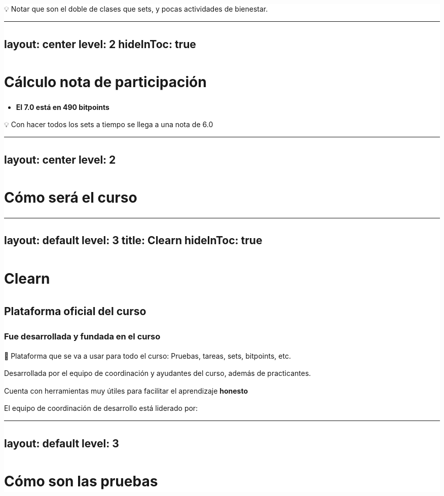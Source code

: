 💡 Notar que son el doble de clases que sets, y pocas actividades de bienestar.

---
layout: center
level: 2
hideInToc: true
---

# Cálculo nota de participación

- **El 7.0 está en 490 bitpoints**

💡 Con hacer todos los sets a tiempo se llega a una nota de 6.0

---
layout: center
level: 2
---

# Cómo será el curso

---
layout: default
level: 3
title: Clearn
hideInToc: true
---

# <span class="flex flex-row items-center "> Clearn <LogoMini class="m-2" /> </span>
## Plataforma oficial del curso
### Fue desarrollada y fundada en el curso

💯 Plataforma que se va a usar para todo el curso: Pruebas, tareas, sets, bitpoints, etc.

Desarrollada por el equipo de coordinación y ayudantes del curso, además de practicantes.

Cuenta con herramientas muy útiles para facilitar el aprendizaje **honesto**

El equipo de coordinación de desarrollo está liderado por:

<CoordinacionDes />

---
layout: default
level: 3
---

# Cómo son las pruebas
